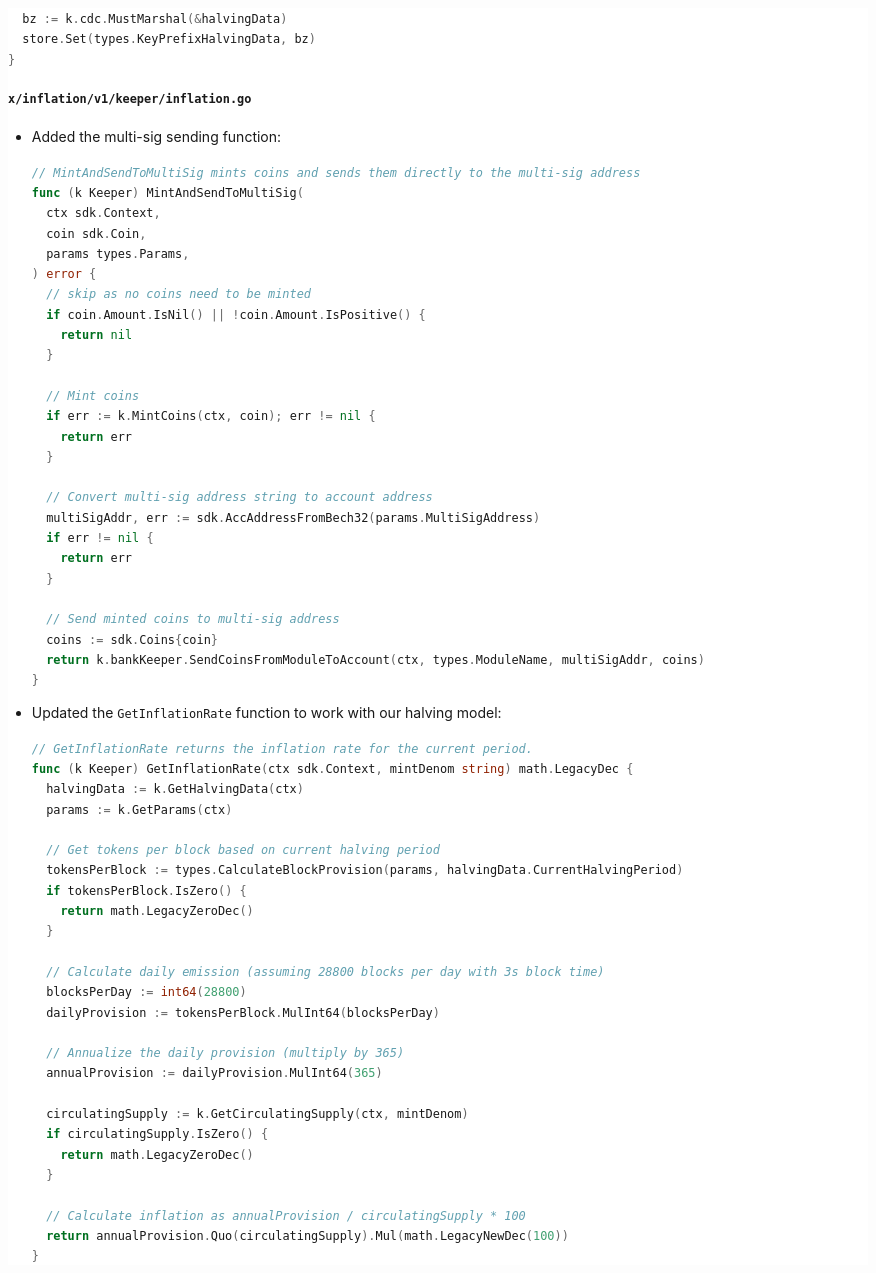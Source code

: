   ```go
    bz := k.cdc.MustMarshal(&halvingData)
    store.Set(types.KeyPrefixHalvingData, bz)
  }
  ```

#### `x/inflation/v1/keeper/inflation.go`
- Added the multi-sig sending function:
  ```go
  // MintAndSendToMultiSig mints coins and sends them directly to the multi-sig address
  func (k Keeper) MintAndSendToMultiSig(
    ctx sdk.Context,
    coin sdk.Coin,
    params types.Params,
  ) error {
    // skip as no coins need to be minted
    if coin.Amount.IsNil() || !coin.Amount.IsPositive() {
      return nil
    }

    // Mint coins
    if err := k.MintCoins(ctx, coin); err != nil {
      return err
    }

    // Convert multi-sig address string to account address
    multiSigAddr, err := sdk.AccAddressFromBech32(params.MultiSigAddress)
    if err != nil {
      return err
    }

    // Send minted coins to multi-sig address
    coins := sdk.Coins{coin}
    return k.bankKeeper.SendCoinsFromModuleToAccount(ctx, types.ModuleName, multiSigAddr, coins)
  }
  ```

- Updated the `GetInflationRate` function to work with our halving model:
  ```go
  // GetInflationRate returns the inflation rate for the current period.
  func (k Keeper) GetInflationRate(ctx sdk.Context, mintDenom string) math.LegacyDec {
    halvingData := k.GetHalvingData(ctx)
    params := k.GetParams(ctx)
    
    // Get tokens per block based on current halving period
    tokensPerBlock := types.CalculateBlockProvision(params, halvingData.CurrentHalvingPeriod)
    if tokensPerBlock.IsZero() {
      return math.LegacyZeroDec()
    }

    // Calculate daily emission (assuming 28800 blocks per day with 3s block time)
    blocksPerDay := int64(28800) 
    dailyProvision := tokensPerBlock.MulInt64(blocksPerDay)

    // Annualize the daily provision (multiply by 365)
    annualProvision := dailyProvision.MulInt64(365)

    circulatingSupply := k.GetCirculatingSupply(ctx, mintDenom)
    if circulatingSupply.IsZero() {
      return math.LegacyZeroDec()
    }

    // Calculate inflation as annualProvision / circulatingSupply * 100
    return annualProvision.Quo(circulatingSupply).Mul(math.LegacyNewDec(100))
  }
  ```